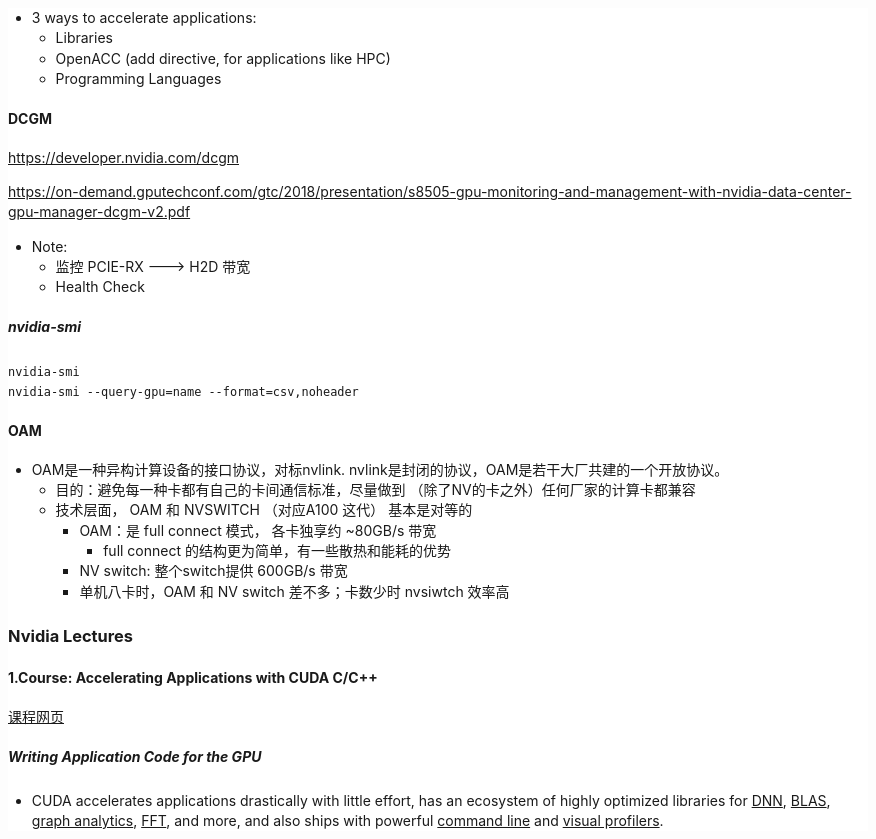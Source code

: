 

* 3 ways to accelerate applications:
  * Libraries    
  * OpenACC (add directive, for applications like HPC)
  * Programming Languages



#### DCGM

https://developer.nvidia.com/dcgm

https://on-demand.gputechconf.com/gtc/2018/presentation/s8505-gpu-monitoring-and-management-with-nvidia-data-center-gpu-manager-dcgm-v2.pdf

* Note:
  * 监控 PCIE-RX ---> H2D 带宽
  * Health Check

##### nvidia-smi

```shell
nvidia-smi
nvidia-smi --query-gpu=name --format=csv,noheader
```

#### OAM

* OAM是一种异构计算设备的接口协议，对标nvlink.   nvlink是封闭的协议，OAM是若干大厂共建的一个开放协议。
  * 目的：避免每一种卡都有自己的卡间通信标准，尽量做到 （除了NV的卡之外）任何厂家的计算卡都兼容
  * 技术层面， OAM 和 NVSWITCH （对应A100 这代） 基本是对等的 
    - OAM：是 full connect 模式， 各卡独享约 ~80GB/s 带宽 
      - full connect 的结构更为简单，有一些散热和能耗的优势
    - NV switch: 整个switch提供 600GB/s 带宽 
    - 单机八卡时，OAM 和 NV switch 差不多；卡数少时 nvsiwtch 效率高

### Nvidia Lectures

#### 1.Course: Accelerating Applications with CUDA C/C++

[课程网页](https://courses.nvidia.com/courses/course-v1:DLI+C-AC-01+V1/courseware/85f2a3ac16a0476685257996b84001ad/9ef2f68fb10d40c5b54b783392938d04/?activate_block_id=block-v1%3ADLI%2BC-AC-01%2BV1%2Btype%40sequential%2Bblock%409ef2f68fb10d40c5b54b783392938d04)

##### Writing Application Code for the GPU

* CUDA accelerates applications drastically with little effort, has an ecosystem of highly optimized libraries for [DNN](https://developer.nvidia.com/cudnn), [BLAS](https://developer.nvidia.com/cublas), [graph analytics](https://developer.nvidia.com/nvgraph), [FFT](https://developer.nvidia.com/cufft), and more, and also ships with powerful [command line](http://docs.nvidia.com/cuda/profiler-users-guide/index.html#nvprof-overview) and [visual profilers](http://docs.nvidia.com/cuda/profiler-users-guide/index.html#visual).
